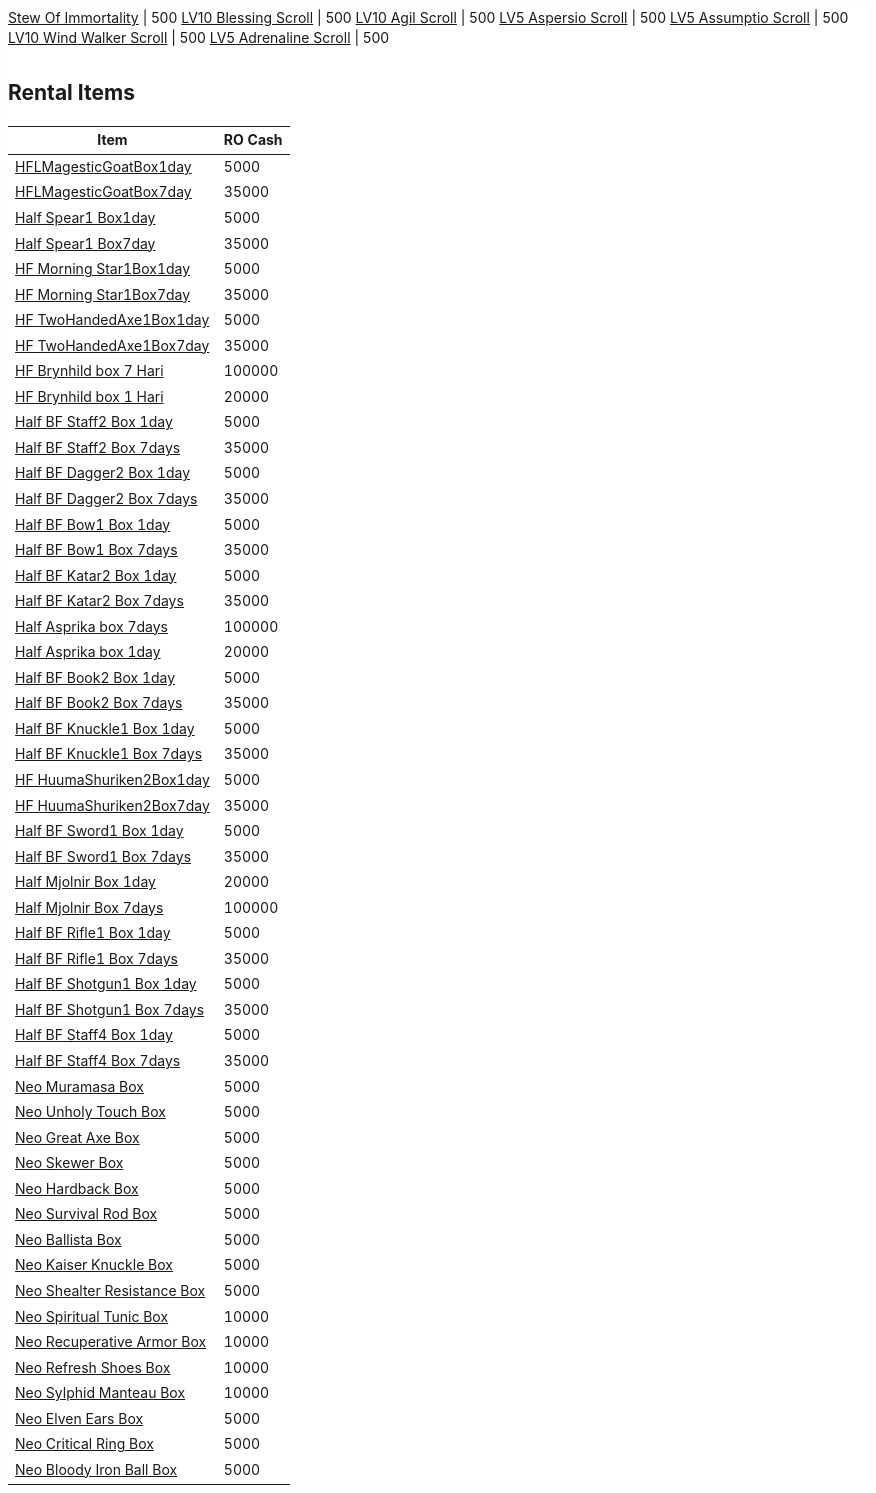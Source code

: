 [Stew Of Immortality](http://db.irowiki.org/db/item-info/12207/) | 500
[LV10 Blessing Scroll](http://db.irowiki.org/db/item-info/12215/) | 500
[LV10 Agil Scroll](http://db.irowiki.org/db/item-info/12216/) | 500
[LV5 Aspersio Scroll](http://db.irowiki.org/db/item-info/12217/) | 500
[LV5 Assumptio Scroll](http://db.irowiki.org/db/item-info/12218/) | 500
[LV10 Wind Walker Scroll](http://db.irowiki.org/db/item-info/12219/) | 500
[LV5 Adrenaline Scroll](http://db.irowiki.org/db/item-info/12220/) | 500

## Rental Items
Item | RO Cash
----------- | -----------
[HFLMagesticGoatBox1day](http://db.irowiki.org/db/item-info/17396/) | 5000
[HFLMagesticGoatBox7day](http://db.irowiki.org/db/item-info/17397/) | 35000
[Half Spear1 Box1day](http://db.irowiki.org/db/item-info/17398/) | 5000
[Half Spear1 Box7day](http://db.irowiki.org/db/item-info/17399/) | 35000
[HF Morning Star1Box1day](http://db.irowiki.org/db/item-info/17416/) | 5000
[HF Morning Star1Box7day](http://db.irowiki.org/db/item-info/17417/) | 35000
[HF TwoHandedAxe1Box1day](http://db.irowiki.org/db/item-info/17422/) | 5000
[HF TwoHandedAxe1Box7day](http://db.irowiki.org/db/item-info/17423/) | 35000
[HF Brynhild box 7 Hari](http://db.irowiki.org/db/item-info/16628/) | 100000
[HF Brynhild box 1 Hari](http://db.irowiki.org/db/item-info/17311/) | 20000
[Half BF Staff2 Box 1day](http://db.irowiki.org/db/item-info/17404/) | 5000
[Half BF Staff2 Box 7days](http://db.irowiki.org/db/item-info/17405/) | 35000
[Half BF Dagger2 Box 1day](http://db.irowiki.org/db/item-info/17408/) | 5000
[Half BF Dagger2 Box 7days](http://db.irowiki.org/db/item-info/17409/) | 35000
[Half BF Bow1 Box 1day](http://db.irowiki.org/db/item-info/17418/) | 5000
[Half BF Bow1 Box 7days](http://db.irowiki.org/db/item-info/17419/) | 35000
[Half BF Katar2 Box 1day](http://db.irowiki.org/db/item-info/17420/) | 5000
[Half BF Katar2 Box 7days](http://db.irowiki.org/db/item-info/17421/) | 35000
[Half Asprika box 7days](http://db.irowiki.org/db/item-info/16625/) | 100000
[Half Asprika box 1day](http://db.irowiki.org/db/item-info/17308/) | 20000
[Half BF Book2 Box 1day](http://db.irowiki.org/db/item-info/17400/) | 5000
[Half BF Book2 Box 7days](http://db.irowiki.org/db/item-info/17401/) | 35000
[Half BF Knuckle1 Box 1day](http://db.irowiki.org/db/item-info/17406/) | 5000
[Half BF Knuckle1 Box 7days](http://db.irowiki.org/db/item-info/17407/) | 35000
[HF HuumaShuriken2Box1day](http://db.irowiki.org/db/item-info/17410/) | 5000
[HF HuumaShuriken2Box7day](http://db.irowiki.org/db/item-info/17411/) | 35000
[Half BF Sword1 Box 1day](http://db.irowiki.org/db/item-info/17412/) | 5000
[Half BF Sword1 Box 7days](http://db.irowiki.org/db/item-info/17413/) | 35000
[Half Mjolnir Box 1day](http://db.irowiki.org/db/item-info/17414/) | 20000
[Half Mjolnir Box 7days](http://db.irowiki.org/db/item-info/17415/) | 100000
[Half BF Rifle1 Box 1day](http://db.irowiki.org/db/item-info/17424/) | 5000
[Half BF Rifle1 Box 7days](http://db.irowiki.org/db/item-info/17425/) | 35000
[Half BF Shotgun1 Box 1day](http://db.irowiki.org/db/item-info/17426/) | 5000
[Half BF Shotgun1 Box 7days](http://db.irowiki.org/db/item-info/17427/) | 35000
[Half BF Staff4 Box 1day](http://db.irowiki.org/db/item-info/17402/) | 5000
[Half BF Staff4 Box 7days](http://db.irowiki.org/db/item-info/17403/) | 35000
[Neo Muramasa Box](http://db.irowiki.org/db/item-info/12936/) | 5000
[Neo Unholy Touch Box](http://db.irowiki.org/db/item-info/13775/) | 5000
[Neo Great Axe Box](http://db.irowiki.org/db/item-info/13770/) | 5000
[Neo Skewer Box](http://db.irowiki.org/db/item-info/13767/) | 5000
[Neo Hardback Box](http://db.irowiki.org/db/item-info/13772/) | 5000
[Neo Survival Rod Box](http://db.irowiki.org/db/item-info/13768/) | 5000
[Neo Ballista Box](http://db.irowiki.org/db/item-info/12944/) | 5000
[Neo Kaiser Knuckle Box](http://db.irowiki.org/db/item-info/12940/) | 5000
[Neo Shealter Resistance Box](http://db.irowiki.org/db/item-info/13956/) | 5000
[Neo Spiritual Tunic Box](http://db.irowiki.org/db/item-info/13954/) | 10000
[Neo Recuperative Armor Box](http://db.irowiki.org/db/item-info/13955/) | 10000
[Neo Refresh Shoes Box](http://db.irowiki.org/db/item-info/13958/) | 10000
[Neo Sylphid Manteau Box](http://db.irowiki.org/db/item-info/13957/) | 10000
[Neo Elven Ears Box](http://db.irowiki.org/db/item-info/12951/) | 5000
[Neo Critical Ring Box](http://db.irowiki.org/db/item-info/12953/) | 5000
[Neo Bloody Iron Ball Box](http://db.irowiki.org/db/item-info/13783/) | 5000